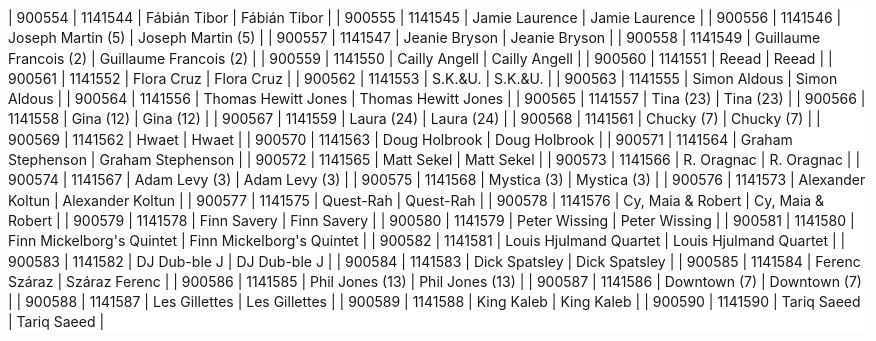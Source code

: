| 900554 | 1141544 | Fábián Tibor | Fábián Tibor |
| 900555 | 1141545 | Jamie Laurence | Jamie Laurence |
| 900556 | 1141546 | Joseph Martin (5) | Joseph Martin (5) |
| 900557 | 1141547 | Jeanie Bryson | Jeanie Bryson |
| 900558 | 1141549 | Guillaume Francois (2) | Guillaume Francois (2) |
| 900559 | 1141550 | Cailly Angell | Cailly Angell |
| 900560 | 1141551 | Reead | Reead |
| 900561 | 1141552 | Flora Cruz | Flora Cruz |
| 900562 | 1141553 | S.K.&U. | S.K.&U. |
| 900563 | 1141555 | Simon Aldous | Simon Aldous |
| 900564 | 1141556 | Thomas Hewitt Jones | Thomas Hewitt Jones |
| 900565 | 1141557 | Tina (23) | Tina (23) |
| 900566 | 1141558 | Gina (12) | Gina (12) |
| 900567 | 1141559 | Laura (24) | Laura (24) |
| 900568 | 1141561 | Chucky (7) | Chucky (7) |
| 900569 | 1141562 | Hwaet | Hwaet |
| 900570 | 1141563 | Doug Holbrook | Doug Holbrook |
| 900571 | 1141564 | Graham Stephenson | Graham Stephenson |
| 900572 | 1141565 | Matt Sekel | Matt Sekel |
| 900573 | 1141566 | R. Oragnac | R. Oragnac |
| 900574 | 1141567 | Adam Levy (3) | Adam Levy (3) |
| 900575 | 1141568 | Mystica (3) | Mystica (3) |
| 900576 | 1141573 | Alexander Koltun | Alexander Koltun |
| 900577 | 1141575 | Quest-Rah | Quest-Rah |
| 900578 | 1141576 | Cy, Maia & Robert | Cy, Maia & Robert |
| 900579 | 1141578 | Finn Savery | Finn Savery |
| 900580 | 1141579 | Peter Wissing | Peter Wissing |
| 900581 | 1141580 | Finn Mickelborg's Quintet | Finn Mickelborg's Quintet |
| 900582 | 1141581 | Louis Hjulmand Quartet | Louis Hjulmand Quartet |
| 900583 | 1141582 | DJ Dub-ble J | DJ Dub-ble J |
| 900584 | 1141583 | Dick Spatsley | Dick Spatsley |
| 900585 | 1141584 | Ferenc Száraz | Száraz Ferenc |
| 900586 | 1141585 | Phil Jones (13) | Phil Jones (13) |
| 900587 | 1141586 | Downtown (7) | Downtown (7) |
| 900588 | 1141587 | Les Gillettes | Les Gillettes |
| 900589 | 1141588 | King Kaleb | King Kaleb |
| 900590 | 1141590 | Tariq Saeed | Tariq Saeed |